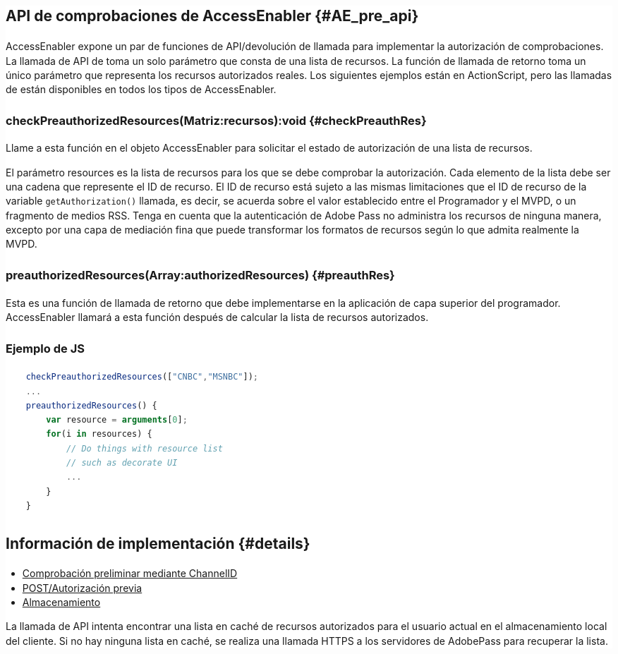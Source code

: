 ## API de comprobaciones de AccessEnabler {#AE_pre_api}

AccessEnabler expone un par de funciones de API/devolución de llamada para implementar la autorización de comprobaciones. La llamada de API de toma un solo parámetro que consta de una lista de recursos. La función de llamada de retorno toma un único parámetro que representa los recursos autorizados reales. Los siguientes ejemplos están en ActionScript, pero las llamadas de están disponibles en todos los tipos de AccessEnabler.

### checkPreauthorizedResources(Matriz:recursos):void {#checkPreauthRes}

Llame a esta función en el objeto AccessEnabler para solicitar el estado de autorización de una lista de recursos.

El parámetro resources es la lista de recursos para los que se debe comprobar la autorización. Cada elemento de la lista debe ser una cadena que represente el ID de recurso. El ID de recurso está sujeto a las mismas limitaciones que el ID de recurso de la variable `getAuthorization()` llamada, es decir, se acuerda sobre el valor establecido entre el Programador y el MVPD, o un fragmento de medios RSS. Tenga en cuenta que la autenticación de Adobe Pass no administra los recursos de ninguna manera, excepto por una capa de mediación fina que puede transformar los formatos de recursos según lo que admita realmente la MVPD.

### preauthorizedResources(Array:authorizedResources) {#preauthRes}

Esta es una función de llamada de retorno que debe implementarse en la aplicación de capa superior del programador. AccessEnabler llamará a esta función después de calcular la lista de recursos autorizados.


### Ejemplo de JS

```javascript
    checkPreauthorizedResources(["CNBC","MSNBC"]);
    ...
    preauthorizedResources() {
        var resource = arguments[0];
        for(i in resources) {
            // Do things with resource list
            // such as decorate UI
            ...
        }
    }
```

## Información de implementación {#details}

- [Comprobación preliminar mediante ChannelID](#preflight_using_channelID)
- [POST/Autorización previa](#post)
- [Almacenamiento](#storage)

La llamada de API intenta encontrar una lista en caché de recursos autorizados para el usuario actual en el almacenamiento local del cliente. Si no hay ninguna lista en caché, se realiza una llamada HTTPS a los servidores de AdobePass para recuperar la lista.
